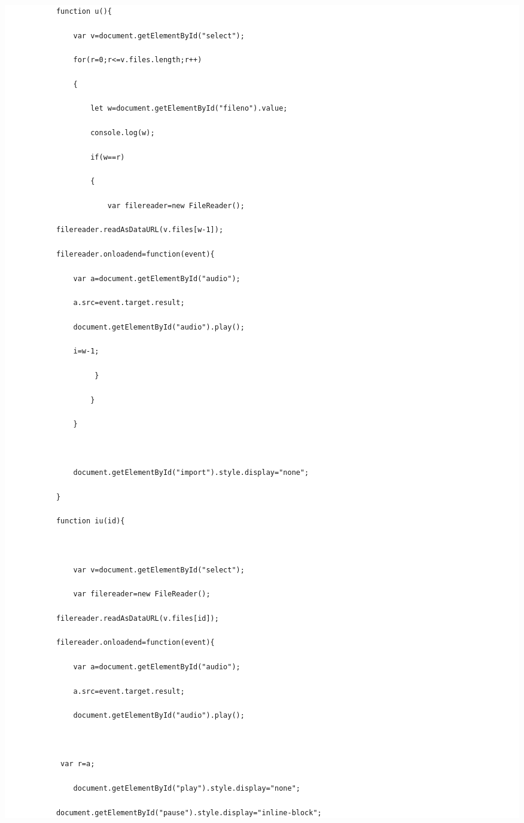                 function u(){

                    var v=document.getElementById("select");

                    for(r=0;r<=v.files.length;r++)

                    {

                        let w=document.getElementById("fileno").value;

                        console.log(w);

                        if(w==r)

                        {

                            var filereader=new FileReader();

                filereader.readAsDataURL(v.files[w-1]);

                filereader.onloadend=function(event){

                    var a=document.getElementById("audio");

                    a.src=event.target.result;

                    document.getElementById("audio").play();

                    i=w-1;

                         }

                        }

                    }



                    document.getElementById("import").style.display="none";

                }

                function iu(id){

                    

                    var v=document.getElementById("select");

                    var filereader=new FileReader();

                filereader.readAsDataURL(v.files[id]);

                filereader.onloadend=function(event){

                    var a=document.getElementById("audio");

                    a.src=event.target.result;

                    document.getElementById("audio").play();

                    

                 var r=a;

                    document.getElementById("play").style.display="none";

                document.getElementById("pause").style.display="inline-block";
